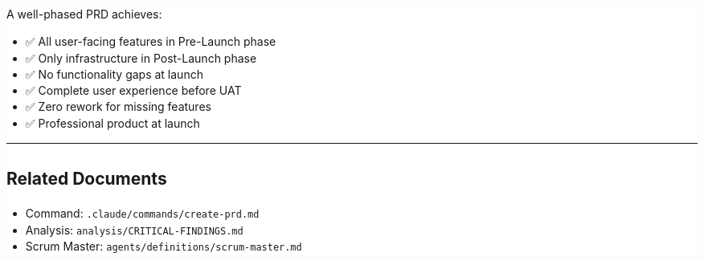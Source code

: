 A well-phased PRD achieves:
- ✅ All user-facing features in Pre-Launch phase
- ✅ Only infrastructure in Post-Launch phase
- ✅ No functionality gaps at launch
- ✅ Complete user experience before UAT
- ✅ Zero rework for missing features
- ✅ Professional product at launch

---

## Related Documents

- Command: `.claude/commands/create-prd.md`
- Analysis: `analysis/CRITICAL-FINDINGS.md`
- Scrum Master: `agents/definitions/scrum-master.md`

